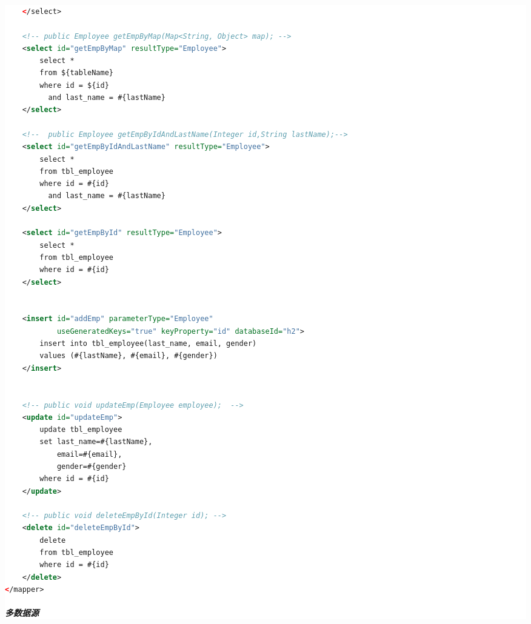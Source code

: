 ```xml
    </select>

    <!-- public Employee getEmpByMap(Map<String, Object> map); -->
    <select id="getEmpByMap" resultType="Employee">
        select *
        from ${tableName}
        where id = ${id}
          and last_name = #{lastName}
    </select>

    <!--  public Employee getEmpByIdAndLastName(Integer id,String lastName);-->
    <select id="getEmpByIdAndLastName" resultType="Employee">
        select *
        from tbl_employee
        where id = #{id}
          and last_name = #{lastName}
    </select>

    <select id="getEmpById" resultType="Employee">
        select *
        from tbl_employee
        where id = #{id}
    </select>


    <insert id="addEmp" parameterType="Employee"
            useGeneratedKeys="true" keyProperty="id" databaseId="h2">
        insert into tbl_employee(last_name, email, gender)
        values (#{lastName}, #{email}, #{gender})
    </insert>


    <!-- public void updateEmp(Employee employee);  -->
    <update id="updateEmp">
        update tbl_employee
        set last_name=#{lastName},
            email=#{email},
            gender=#{gender}
        where id = #{id}
    </update>

    <!-- public void deleteEmpById(Integer id); -->
    <delete id="deleteEmpById">
        delete
        from tbl_employee
        where id = #{id}
    </delete>
</mapper>
```

##### 多数据源
